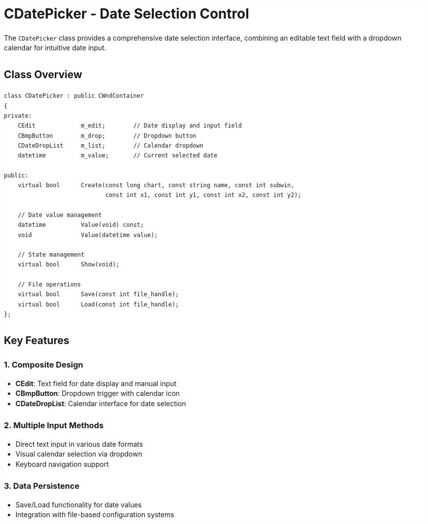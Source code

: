 # CDatePicker - Date Selection Control

The `CDatePicker` class provides a comprehensive date selection interface, combining an editable text field with a dropdown calendar for intuitive date input.

## Class Overview

```mql5
class CDatePicker : public CWndContainer
{
private:
    CEdit             m_edit;        // Date display and input field
    CBmpButton        m_drop;        // Dropdown button
    CDateDropList     m_list;        // Calendar dropdown
    datetime          m_value;       // Current selected date

public:
    virtual bool      Create(const long chart, const string name, const int subwin,
                             const int x1, const int y1, const int x2, const int y2);

    // Date value management
    datetime          Value(void) const;
    void              Value(datetime value);

    // State management
    virtual bool      Show(void);

    // File operations
    virtual bool      Save(const int file_handle);
    virtual bool      Load(const int file_handle);
};
```

## Key Features

### 1. **Composite Design**
- **CEdit**: Text field for date display and manual input
- **CBmpButton**: Dropdown trigger with calendar icon
- **CDateDropList**: Calendar interface for date selection

### 2. **Multiple Input Methods**
- Direct text input in various date formats
- Visual calendar selection via dropdown
- Keyboard navigation support

### 3. **Data Persistence**
- Save/Load functionality for date values
- Integration with file-based configuration systems
